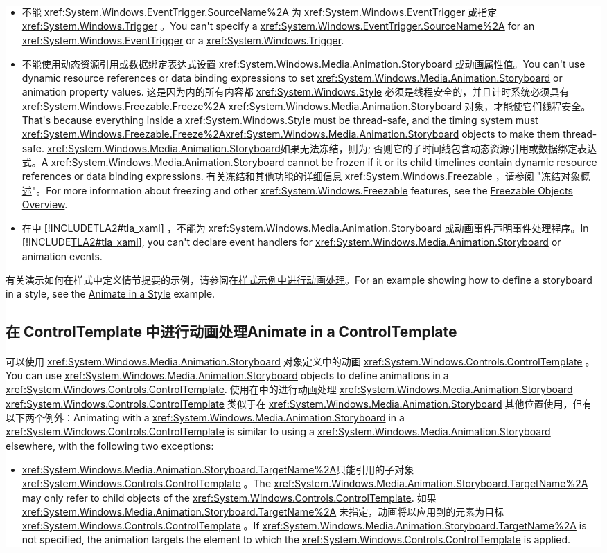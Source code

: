- <span data-ttu-id="615ee-286">不能 <xref:System.Windows.EventTrigger.SourceName%2A> 为 <xref:System.Windows.EventTrigger> 或指定 <xref:System.Windows.Trigger> 。</span><span class="sxs-lookup"><span data-stu-id="615ee-286">You can't specify a <xref:System.Windows.EventTrigger.SourceName%2A> for an <xref:System.Windows.EventTrigger> or a <xref:System.Windows.Trigger>.</span></span>

- <span data-ttu-id="615ee-287">不能使用动态资源引用或数据绑定表达式设置 <xref:System.Windows.Media.Animation.Storyboard> 或动画属性值。</span><span class="sxs-lookup"><span data-stu-id="615ee-287">You can't use dynamic resource references or data binding expressions to set <xref:System.Windows.Media.Animation.Storyboard> or animation property values.</span></span> <span data-ttu-id="615ee-288">这是因为内的所有内容都 <xref:System.Windows.Style> 必须是线程安全的，并且计时系统必须具有 <xref:System.Windows.Freezable.Freeze%2A> <xref:System.Windows.Media.Animation.Storyboard> 对象，才能使它们线程安全。</span><span class="sxs-lookup"><span data-stu-id="615ee-288">That's because everything inside a <xref:System.Windows.Style> must be thread-safe, and the timing system must <xref:System.Windows.Freezable.Freeze%2A><xref:System.Windows.Media.Animation.Storyboard> objects to make them thread-safe.</span></span> <span data-ttu-id="615ee-289"><xref:System.Windows.Media.Animation.Storyboard>如果无法冻结，则为; 否则它的子时间线包含动态资源引用或数据绑定表达式。</span><span class="sxs-lookup"><span data-stu-id="615ee-289">A <xref:System.Windows.Media.Animation.Storyboard> cannot be frozen if it or its child timelines contain dynamic resource references or data binding expressions.</span></span> <span data-ttu-id="615ee-290">有关冻结和其他功能的详细信息 <xref:System.Windows.Freezable> ，请参阅 "[冻结对象概述](../advanced/freezable-objects-overview.md)"。</span><span class="sxs-lookup"><span data-stu-id="615ee-290">For more information about freezing and other <xref:System.Windows.Freezable> features, see the [Freezable Objects Overview](../advanced/freezable-objects-overview.md).</span></span>

- <span data-ttu-id="615ee-291">在中 [!INCLUDE[TLA2#tla_xaml](../../../../includes/tla2sharptla-xaml-md.md)] ，不能为 <xref:System.Windows.Media.Animation.Storyboard> 或动画事件声明事件处理程序。</span><span class="sxs-lookup"><span data-stu-id="615ee-291">In [!INCLUDE[TLA2#tla_xaml](../../../../includes/tla2sharptla-xaml-md.md)], you can't declare event handlers for <xref:System.Windows.Media.Animation.Storyboard> or animation events.</span></span>

<span data-ttu-id="615ee-292">有关演示如何在样式中定义情节提要的示例，请参阅在[样式示例中进行动画处理](how-to-animate-in-a-style.md)。</span><span class="sxs-lookup"><span data-stu-id="615ee-292">For an example showing how to define a storyboard in a style, see the [Animate in a Style](how-to-animate-in-a-style.md) example.</span></span>

<a name="defineAStoryboardInAControlTemplateSection"></a>

## <a name="animate-in-a-controltemplate"></a><span data-ttu-id="615ee-293">在 ControlTemplate 中进行动画处理</span><span class="sxs-lookup"><span data-stu-id="615ee-293">Animate in a ControlTemplate</span></span>

<span data-ttu-id="615ee-294">可以使用 <xref:System.Windows.Media.Animation.Storyboard> 对象定义中的动画 <xref:System.Windows.Controls.ControlTemplate> 。</span><span class="sxs-lookup"><span data-stu-id="615ee-294">You can use <xref:System.Windows.Media.Animation.Storyboard> objects to define animations in a <xref:System.Windows.Controls.ControlTemplate>.</span></span> <span data-ttu-id="615ee-295">使用在中的进行动画处理 <xref:System.Windows.Media.Animation.Storyboard> <xref:System.Windows.Controls.ControlTemplate> 类似于在 <xref:System.Windows.Media.Animation.Storyboard> 其他位置使用，但有以下两个例外：</span><span class="sxs-lookup"><span data-stu-id="615ee-295">Animating with a <xref:System.Windows.Media.Animation.Storyboard> in a <xref:System.Windows.Controls.ControlTemplate> is similar to using a <xref:System.Windows.Media.Animation.Storyboard> elsewhere, with the following two exceptions:</span></span>

- <span data-ttu-id="615ee-296"><xref:System.Windows.Media.Animation.Storyboard.TargetName%2A>只能引用的子对象 <xref:System.Windows.Controls.ControlTemplate> 。</span><span class="sxs-lookup"><span data-stu-id="615ee-296">The <xref:System.Windows.Media.Animation.Storyboard.TargetName%2A> may only refer to child objects of the <xref:System.Windows.Controls.ControlTemplate>.</span></span> <span data-ttu-id="615ee-297">如果 <xref:System.Windows.Media.Animation.Storyboard.TargetName%2A> 未指定，动画将以应用到的元素为目标 <xref:System.Windows.Controls.ControlTemplate> 。</span><span class="sxs-lookup"><span data-stu-id="615ee-297">If <xref:System.Windows.Media.Animation.Storyboard.TargetName%2A> is not specified, the animation targets the element to which the <xref:System.Windows.Controls.ControlTemplate> is applied.</span></span>
